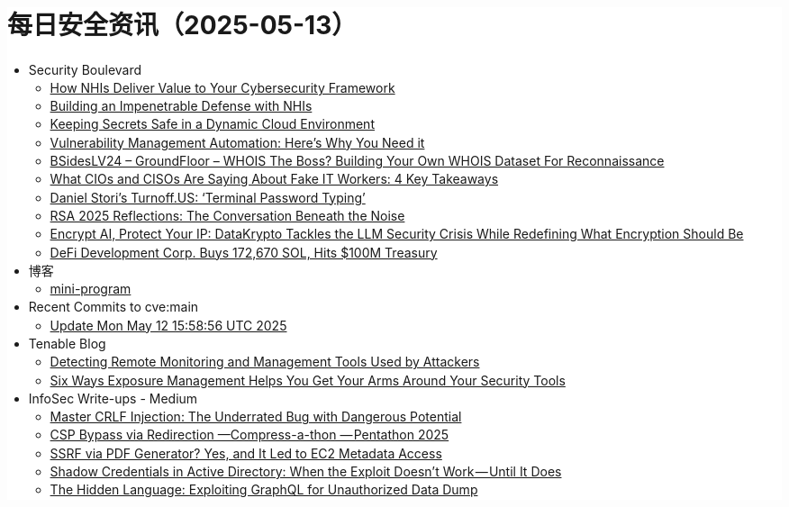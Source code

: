 # 每日安全资讯（2025-05-13）

- Security Boulevard
  - [How NHIs Deliver Value to Your Cybersecurity Framework](https://securityboulevard.com/2025/05/how-nhis-deliver-value-to-your-cybersecurity-framework/?utm_source=rss&utm_medium=rss&utm_campaign=how-nhis-deliver-value-to-your-cybersecurity-framework)
  - [Building an Impenetrable Defense with NHIs](https://securityboulevard.com/2025/05/building-an-impenetrable-defense-with-nhis/?utm_source=rss&utm_medium=rss&utm_campaign=building-an-impenetrable-defense-with-nhis)
  - [Keeping Secrets Safe in a Dynamic Cloud Environment](https://securityboulevard.com/2025/05/keeping-secrets-safe-in-a-dynamic-cloud-environment/?utm_source=rss&utm_medium=rss&utm_campaign=keeping-secrets-safe-in-a-dynamic-cloud-environment)
  - [Vulnerability Management Automation: Here’s Why You Need it](https://securityboulevard.com/2025/05/vulnerability-management-automation-heres-why-you-need-it-3/?utm_source=rss&utm_medium=rss&utm_campaign=vulnerability-management-automation-heres-why-you-need-it-3)
  - [BSidesLV24 – GroundFloor – WHOIS The Boss? Building Your Own WHOIS Dataset For Reconnaissance](https://securityboulevard.com/2025/05/bsideslv24-groundfloor-whois-the-boss-building-your-own-whois-dataset-for-reconnaissance/?utm_source=rss&utm_medium=rss&utm_campaign=bsideslv24-groundfloor-whois-the-boss-building-your-own-whois-dataset-for-reconnaissance)
  - [What CIOs and CISOs Are Saying About Fake IT Workers: 4 Key Takeaways](https://securityboulevard.com/2025/05/what-cios-and-cisos-are-saying-about-fake-it-workers-4-key-takeaways/?utm_source=rss&utm_medium=rss&utm_campaign=what-cios-and-cisos-are-saying-about-fake-it-workers-4-key-takeaways)
  - [Daniel Stori’s Turnoff.US: ‘Terminal Password Typing’](https://securityboulevard.com/2025/05/daniel-storis-turnoff-us-terminal-password-typing-2/?utm_source=rss&utm_medium=rss&utm_campaign=daniel-storis-turnoff-us-terminal-password-typing-2)
  - [RSA 2025 Reflections: The Conversation Beneath the Noise](https://securityboulevard.com/2025/05/rsa-2025-reflections-the-conversation-beneath-the-noise/?utm_source=rss&utm_medium=rss&utm_campaign=rsa-2025-reflections-the-conversation-beneath-the-noise)
  - [Encrypt AI, Protect Your IP: DataKrypto Tackles the LLM Security Crisis While Redefining What Encryption Should Be](https://securityboulevard.com/2025/05/encrypt-ai-protect-your-ip-datakrypto-tackles-the-llm-security-crisis-while-redefining-what-encryption-should-be/?utm_source=rss&utm_medium=rss&utm_campaign=encrypt-ai-protect-your-ip-datakrypto-tackles-the-llm-security-crisis-while-redefining-what-encryption-should-be)
  - [DeFi Development Corp. Buys 172,670 SOL, Hits $100M Treasury](https://securityboulevard.com/2025/05/defi-development-corp-buys-172670-sol-hits-100m-treasury/?utm_source=rss&utm_medium=rss&utm_campaign=defi-development-corp-buys-172670-sol-hits-100m-treasury)
- 博客
  - [mini-program](https://dyrnq.com/mini-program/)
- Recent Commits to cve:main
  - [Update Mon May 12 15:58:56 UTC 2025](https://github.com/trickest/cve/commit/2e61f04b73c1931317e9a1c9039a5a219f6a5eff)
- Tenable Blog
  - [Detecting Remote Monitoring and Management Tools Used by Attackers](https://www.tenable.com/blog/detecting-remote-monitoring-and-management-tools-used-by-attackers)
  - [Six Ways Exposure Management Helps You Get Your Arms Around Your Security Tools](https://www.tenable.com/blog/six-ways-exposure-management-helps-you-get-your-arms-around-your-security-tools)
- InfoSec Write-ups - Medium
  - [Master CRLF Injection: The Underrated Bug with Dangerous Potential](https://infosecwriteups.com/master-crlf-injection-the-underrated-bug-with-dangerous-potential-33bb0d62e031?source=rss----7b722bfd1b8d---4)
  - [CSP Bypass via Redirection —Compress-a-thon — Pentathon 2025](https://infosecwriteups.com/compress-a-thon-web-exploitation-pentathon-2025-fea9adf9fa6b?source=rss----7b722bfd1b8d---4)
  - [SSRF via PDF Generator? Yes, and It Led to EC2 Metadata Access](https://infosecwriteups.com/ssrf-via-pdf-generator-yes-and-it-led-to-ec2-metadata-access-39b8e5b41840?source=rss----7b722bfd1b8d---4)
  - [Shadow Credentials in Active Directory: When the Exploit Doesn’t Work — Until It Does](https://infosecwriteups.com/shadow-credentials-in-active-directory-when-the-exploit-doesnt-work-until-it-does-c0efaa5f01ac?source=rss----7b722bfd1b8d---4)
  - [The Hidden Language: Exploiting GraphQL for Unauthorized Data Dump](https://infosecwriteups.com/the-hidden-language-exploiting-graphql-for-unauthorized-data-dump-8be49f30a005?source=rss----7b722bfd1b8d---4)